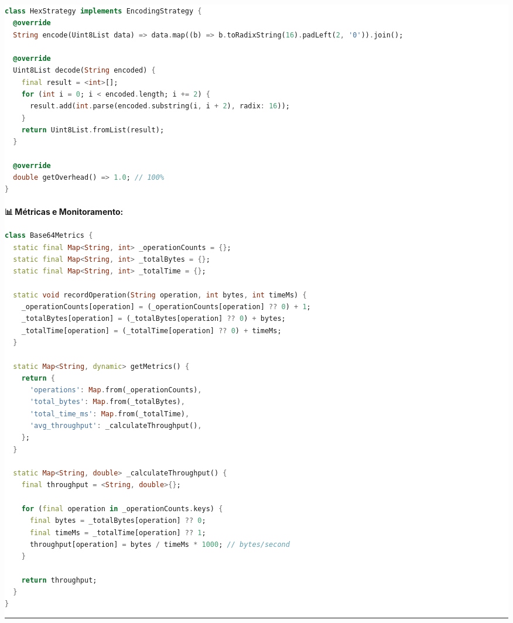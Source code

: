 ```dart
class HexStrategy implements EncodingStrategy {
  @override
  String encode(Uint8List data) => data.map((b) => b.toRadixString(16).padLeft(2, '0')).join();

  @override
  Uint8List decode(String encoded) {
    final result = <int>[];
    for (int i = 0; i < encoded.length; i += 2) {
      result.add(int.parse(encoded.substring(i, i + 2), radix: 16));
    }
    return Uint8List.fromList(result);
  }

  @override
  double getOverhead() => 1.0; // 100%
}
```

#### **📊 Métricas e Monitoramento:**

```dart
class Base64Metrics {
  static final Map<String, int> _operationCounts = {};
  static final Map<String, int> _totalBytes = {};
  static final Map<String, int> _totalTime = {};

  static void recordOperation(String operation, int bytes, int timeMs) {
    _operationCounts[operation] = (_operationCounts[operation] ?? 0) + 1;
    _totalBytes[operation] = (_totalBytes[operation] ?? 0) + bytes;
    _totalTime[operation] = (_totalTime[operation] ?? 0) + timeMs;
  }

  static Map<String, dynamic> getMetrics() {
    return {
      'operations': Map.from(_operationCounts),
      'total_bytes': Map.from(_totalBytes),
      'total_time_ms': Map.from(_totalTime),
      'avg_throughput': _calculateThroughput(),
    };
  }

  static Map<String, double> _calculateThroughput() {
    final throughput = <String, double>{};

    for (final operation in _operationCounts.keys) {
      final bytes = _totalBytes[operation] ?? 0;
      final timeMs = _totalTime[operation] ?? 1;
      throughput[operation] = bytes / timeMs * 1000; // bytes/second
    }

    return throughput;
  }
}
```

---